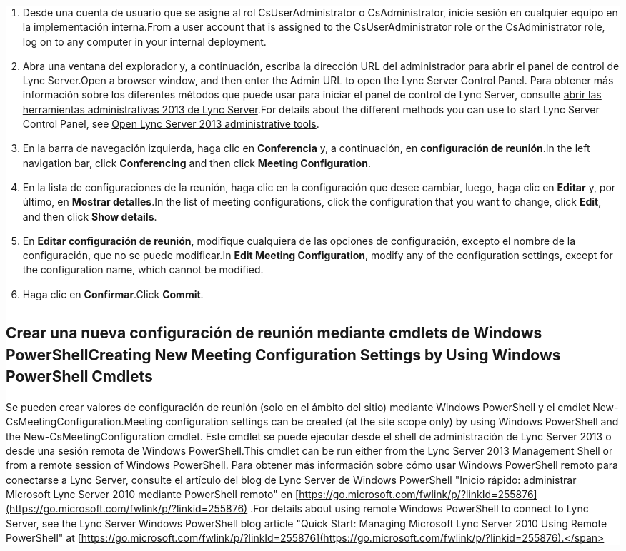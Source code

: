 1.  <span data-ttu-id="a96fe-146">Desde una cuenta de usuario que se asigne al rol CsUserAdministrator o CsAdministrator, inicie sesión en cualquier equipo en la implementación interna.</span><span class="sxs-lookup"><span data-stu-id="a96fe-146">From a user account that is assigned to the CsUserAdministrator role or the CsAdministrator role, log on to any computer in your internal deployment.</span></span>

2.  <span data-ttu-id="a96fe-147">Abra una ventana del explorador y, a continuación, escriba la dirección URL del administrador para abrir el panel de control de Lync Server.</span><span class="sxs-lookup"><span data-stu-id="a96fe-147">Open a browser window, and then enter the Admin URL to open the Lync Server Control Panel.</span></span> <span data-ttu-id="a96fe-148">Para obtener más información sobre los diferentes métodos que puede usar para iniciar el panel de control de Lync Server, consulte [abrir las herramientas administrativas 2013 de Lync Server](lync-server-2013-open-lync-server-administrative-tools.md).</span><span class="sxs-lookup"><span data-stu-id="a96fe-148">For details about the different methods you can use to start Lync Server Control Panel, see [Open Lync Server 2013 administrative tools](lync-server-2013-open-lync-server-administrative-tools.md).</span></span>

3.  <span data-ttu-id="a96fe-149">En la barra de navegación izquierda, haga clic en **Conferencia** y, a continuación, en **configuración de reunión**.</span><span class="sxs-lookup"><span data-stu-id="a96fe-149">In the left navigation bar, click **Conferencing** and then click **Meeting Configuration**.</span></span>

4.  <span data-ttu-id="a96fe-150">En la lista de configuraciones de la reunión, haga clic en la configuración que desee cambiar, luego, haga clic en **Editar** y, por último, en **Mostrar detalles**.</span><span class="sxs-lookup"><span data-stu-id="a96fe-150">In the list of meeting configurations, click the configuration that you want to change, click **Edit**, and then click **Show details**.</span></span>

5.  <span data-ttu-id="a96fe-151">En **Editar configuración de reunión**, modifique cualquiera de las opciones de configuración, excepto el nombre de la configuración, que no se puede modificar.</span><span class="sxs-lookup"><span data-stu-id="a96fe-151">In **Edit Meeting Configuration**, modify any of the configuration settings, except for the configuration name, which cannot be modified.</span></span>

6.  <span data-ttu-id="a96fe-152">Haga clic en **Confirmar**.</span><span class="sxs-lookup"><span data-stu-id="a96fe-152">Click **Commit**.</span></span>

</div>

<div>

## <a name="creating-new-meeting-configuration-settings-by-using-windows-powershell-cmdlets"></a><span data-ttu-id="a96fe-153">Crear una nueva configuración de reunión mediante cmdlets de Windows PowerShell</span><span class="sxs-lookup"><span data-stu-id="a96fe-153">Creating New Meeting Configuration Settings by Using Windows PowerShell Cmdlets</span></span>

<span data-ttu-id="a96fe-154">Se pueden crear valores de configuración de reunión (solo en el ámbito del sitio) mediante Windows PowerShell y el cmdlet New-CsMeetingConfiguration.</span><span class="sxs-lookup"><span data-stu-id="a96fe-154">Meeting configuration settings can be created (at the site scope only) by using Windows PowerShell and the New-CsMeetingConfiguration cmdlet.</span></span> <span data-ttu-id="a96fe-155">Este cmdlet se puede ejecutar desde el shell de administración de Lync Server 2013 o desde una sesión remota de Windows PowerShell.</span><span class="sxs-lookup"><span data-stu-id="a96fe-155">This cmdlet can be run either from the Lync Server 2013 Management Shell or from a remote session of Windows PowerShell.</span></span> <span data-ttu-id="a96fe-156">Para obtener más información sobre cómo usar Windows PowerShell remoto para conectarse a Lync Server, consulte el artículo del blog de Lync Server de Windows PowerShell "Inicio rápido: administrar Microsoft Lync Server 2010 mediante PowerShell remoto" en [https://go.microsoft.com/fwlink/p/?linkId=255876](https://go.microsoft.com/fwlink/p/?linkid=255876) .</span><span class="sxs-lookup"><span data-stu-id="a96fe-156">For details about using remote Windows PowerShell to connect to Lync Server, see the Lync Server Windows PowerShell blog article "Quick Start: Managing Microsoft Lync Server 2010 Using Remote PowerShell" at [https://go.microsoft.com/fwlink/p/?linkId=255876](https://go.microsoft.com/fwlink/p/?linkid=255876).</span></span>
